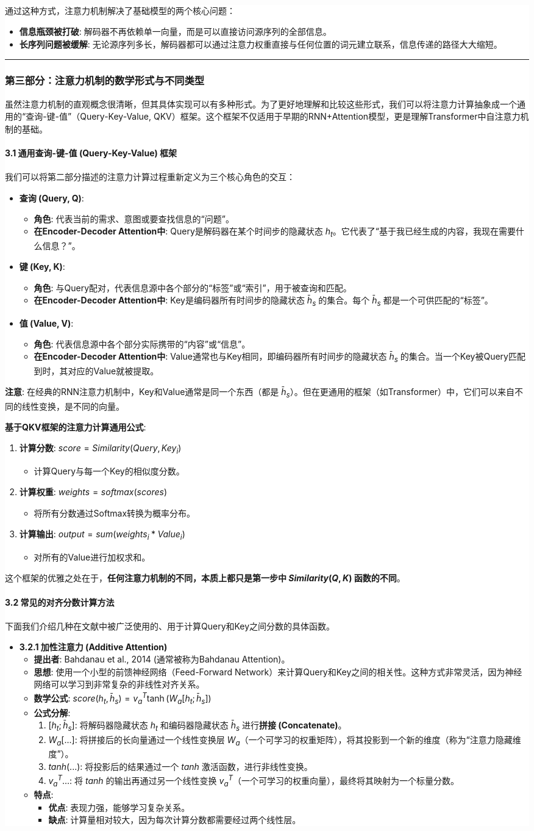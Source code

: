 通过这种方式，注意力机制解决了基础模型的两个核心问题：
*   **信息瓶颈被打破**: 解码器不再依赖单一向量，而是可以直接访问源序列的全部信息。
*   **长序列问题被缓解**: 无论源序列多长，解码器都可以通过注意力权重直接与任何位置的词元建立联系，信息传递的路径大大缩短。



---

### **第三部分：注意力机制的数学形式与不同类型**

虽然注意力机制的直观概念很清晰，但其具体实现可以有多种形式。为了更好地理解和比较这些形式，我们可以将注意力计算抽象成一个通用的“查询-键-值”（Query-Key-Value, QKV）框架。这个框架不仅适用于早期的RNN+Attention模型，更是理解Transformer中自注意力机制的基础。

#### **3.1 通用查询-键-值 (Query-Key-Value) 框架**

我们可以将第二部分描述的注意力计算过程重新定义为三个核心角色的交互：

*   **查询 (Query, Q)**:
    *   **角色**: 代表当前的需求、意图或要查找信息的“问题”。
    *   **在Encoder-Decoder Attention中**: Query是解码器在某个时间步的隐藏状态 $h_t$。它代表了“基于我已经生成的内容，我现在需要什么信息？”。

*   **键 (Key, K)**:
    *   **角色**: 与Query配对，代表信息源中各个部分的“标签”或“索引”，用于被查询和匹配。
    *   **在Encoder-Decoder Attention中**: Key是编码器所有时间步的隐藏状态 $\bar{h}_s$ 的集合。每个 $\bar{h}_s$ 都是一个可供匹配的“标签”。

*   **值 (Value, V)**:
    *   **角色**: 代表信息源中各个部分实际携带的“内容”或“信息”。
    *   **在Encoder-Decoder Attention中**: Value通常也与Key相同，即编码器所有时间步的隐藏状态 $\bar{h}_s$ 的集合。当一个Key被Query匹配到时，其对应的Value就被提取。

**注意**: 在经典的RNN注意力机制中，Key和Value通常是同一个东西（都是 $\bar{h}_s$）。但在更通用的框架（如Transformer）中，它们可以来自不同的线性变换，是不同的向量。

**基于QKV框架的注意力计算通用公式**:

1.  **计算分数**: $score = Similarity(Query, Key_i)$
    *   计算Query与每一个Key的相似度分数。

2.  **计算权重**: $weights = softmax(scores)$
    *   将所有分数通过Softmax转换为概率分布。

3.  **计算输出**: $output = sum(weights_i * Value_i)$
    *   对所有的Value进行加权求和。

这个框架的优雅之处在于，**任何注意力机制的不同，本质上都只是第一步中 $Similarity(Q, K)$ 函数的不同**。

#### **3.2 常见的对齐分数计算方法**

下面我们介绍几种在文献中被广泛使用的、用于计算Query和Key之间分数的具体函数。

*   **3.2.1 加性注意力 (Additive Attention)**
    *   **提出者**: Bahdanau et al., 2014 (通常被称为Bahdanau Attention)。
    *   **思想**: 使用一个小型的前馈神经网络（Feed-Forward Network）来计算Query和Key之间的相关性。这种方式非常灵活，因为神经网络可以学习到非常复杂的非线性对齐关系。
    *   **数学公式**:
        $score(h_t, \bar{h}_s) = v_a^T \tanh(W_a [h_t; \bar{h}_s])$
    *   **公式分解**:
        1.  $[h_t; \bar{h}_s]$: 将解码器隐藏状态 $h_t$ 和编码器隐藏状态 $\bar{h}_s$ 进行**拼接 (Concatenate)**。
        2.  $W_a [...]$: 将拼接后的长向量通过一个线性变换层 $W_a$（一个可学习的权重矩阵），将其投影到一个新的维度（称为“注意力隐藏维度”）。
        3.  $tanh(...)$: 将投影后的结果通过一个 $tanh$ 激活函数，进行非线性变换。
        4.  $v_a^T ...$: 将 $tanh$ 的输出再通过另一个线性变换 $v_a^T$（一个可学习的权重向量），最终将其映射为一个标量分数。
    *   **特点**:
        *   **优点**: 表现力强，能够学习复杂关系。
        *   **缺点**: 计算量相对较大，因为每次计算分数都需要经过两个线性层。
